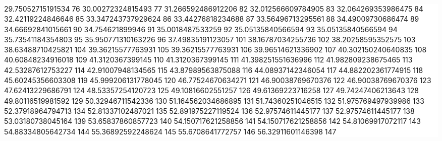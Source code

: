 29.75052715191534 76
30.00272324815493 77
31.266592486912206 82
32.012566609784905 83
32.064269353986475 84
32.42119224846646 85
33.347243737929624 86
33.44276818234688 87
33.56496713295561 88
34.49009730686474 89
34.66692841015661 90
34.754621899946 91
35.0018487533259 92
35.05135840566594 93
35.05135840566594 94
35.73541184354803 95
35.950771310163226 96
37.49835191123057 101
38.16787034255736 102
38.20258595352575 103
38.63488710425821 104
39.36215577763931 105
39.36215577763931 106
39.96514621336902 107
40.302150240640835 108
40.60848234916018 109
41.3120367399145 110
41.3120367399145 111
41.398251551636996 112
41.982809238675465 113
42.53287612753227 114
42.91007948134565 115
43.87989563875088 116
44.08937142346054 117
44.882202361774915 118
45.60245356603308 119
45.999206131778045 120
46.77524670634271 121
46.90038769670376 122
46.90038769670376 123
47.62413229686791 124
48.53357254120723 125
49.10816602551257 126
49.61369223716258 127
49.74247406213643 128
49.80116519981592 129
50.32946711542336 130
51.164562034686895 131
51.74360251046515 132
51.975769497939986 133
52.37918964794713 134
52.81337102487021 135
52.891975227119524 136
52.97574611445177 137
52.97574611445177 138
53.03180738045164 139
53.65837860857723 140
54.150717621258856 141
54.150717621258856 142
54.81069917072117 143
54.88334805642734 144
55.36892592248624 145
55.6708641772757 146
56.32911601146398 147